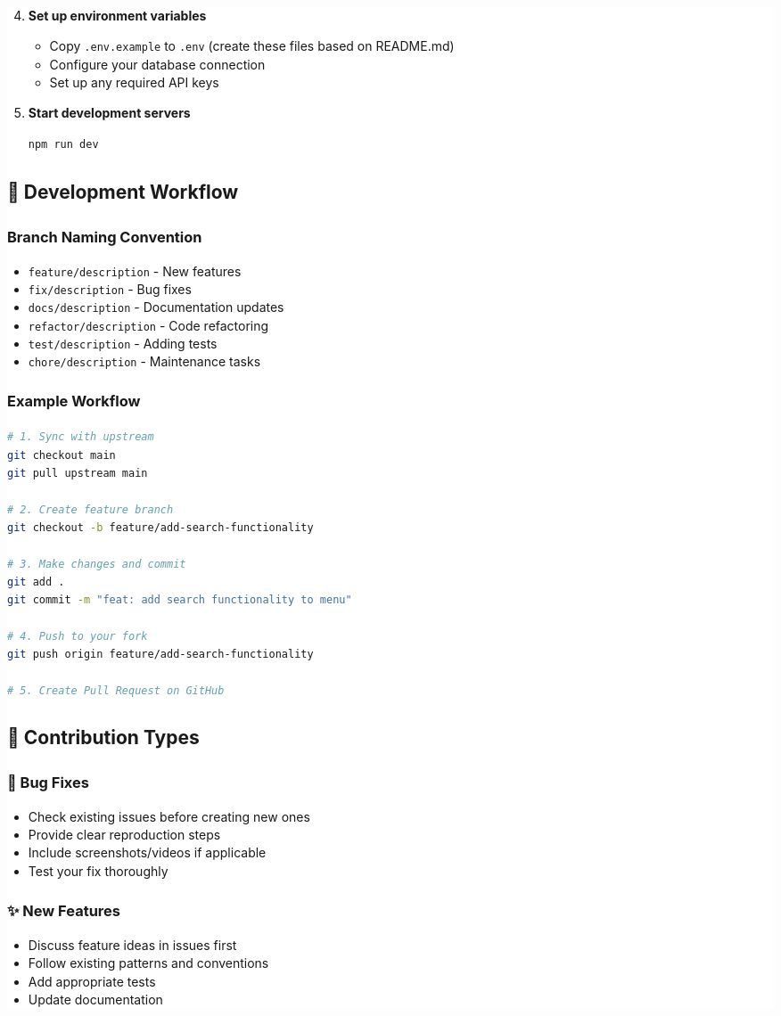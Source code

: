4. **Set up environment variables**
   - Copy `.env.example` to `.env` (create these files based on README.md)
   - Configure your database connection
   - Set up any required API keys

5. **Start development servers**
   ```bash
   npm run dev
   ```

## 🔄 Development Workflow

### Branch Naming Convention
- `feature/description` - New features
- `fix/description` - Bug fixes
- `docs/description` - Documentation updates
- `refactor/description` - Code refactoring
- `test/description` - Adding tests
- `chore/description` - Maintenance tasks

### Example Workflow
```bash
# 1. Sync with upstream
git checkout main
git pull upstream main

# 2. Create feature branch
git checkout -b feature/add-search-functionality

# 3. Make changes and commit
git add .
git commit -m "feat: add search functionality to menu"

# 4. Push to your fork
git push origin feature/add-search-functionality

# 5. Create Pull Request on GitHub
```

## 🎯 Contribution Types

### 🐛 Bug Fixes
- Check existing issues before creating new ones
- Provide clear reproduction steps
- Include screenshots/videos if applicable
- Test your fix thoroughly

### ✨ New Features
- Discuss feature ideas in issues first
- Follow existing patterns and conventions
- Add appropriate tests
- Update documentation
